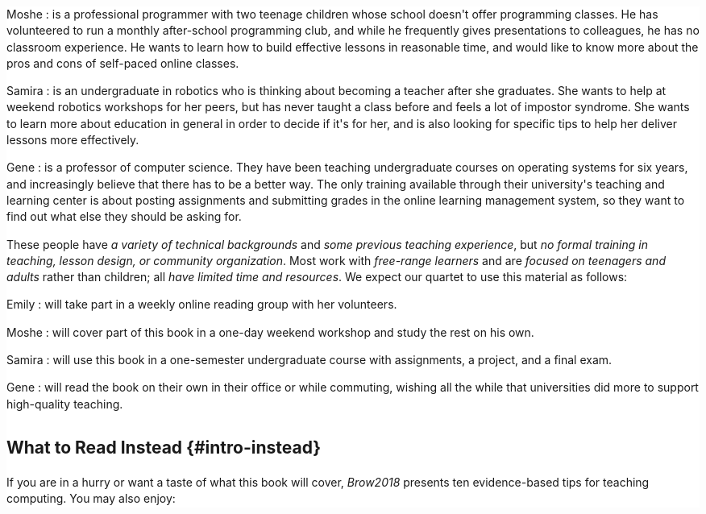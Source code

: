 Moshe
: is a professional programmer with two teenage children
  whose school doesn't offer programming classes.
  He has volunteered to run a monthly after-school programming club,
  and while he frequently gives presentations to colleagues,
  he has no classroom experience.
  He wants to learn how to build effective lessons in reasonable time,
  and would like to know more about the pros and cons of self-paced online classes.

Samira
: is an undergraduate in robotics who is thinking about becoming a teacher after she graduates.
  She wants to help at weekend robotics workshops for her peers,
  but has never taught a class before
  and feels a lot of <span g="g:impostor-syndrome">impostor syndrome</span>.
  She wants to learn more about education in general in order to decide if it's for her,
  and is also looking for specific tips to help her deliver lessons more effectively.

Gene
: is a professor of computer science.
  They have been teaching undergraduate courses on operating systems for six years,
  and increasingly believe that there has to be a better way.
  The only training available through their university's teaching and learning center
  is about posting assignments and submitting grades in the online learning management system,
  so they want to find out what else they should be asking for.

These people have *a variety of technical backgrounds*
and *some previous teaching experience*,
but *no formal training in teaching, lesson design, or community organization*.
Most work with *free-range learners*
and are *focused on teenagers and adults*
rather than children;
all *have limited time and resources*.
We expect our quartet to use this material as follows:

Emily
: will take part in a weekly online reading group with her volunteers.

Moshe
: will cover part of this book in a one-day weekend workshop
  and study the rest on his own.

Samira
: will use this book in a one-semester undergraduate course with assignments, a project, and a final exam.

Gene
: will read the book on their own in their office or while commuting,
  wishing all the while that universities did more to support high-quality teaching.

## What to Read Instead {#intro-instead}

If you are in a hurry or want a taste of what this book will cover,
<cite>Brow2018</cite> presents ten evidence-based tips for teaching computing.
You may also enjoy:
